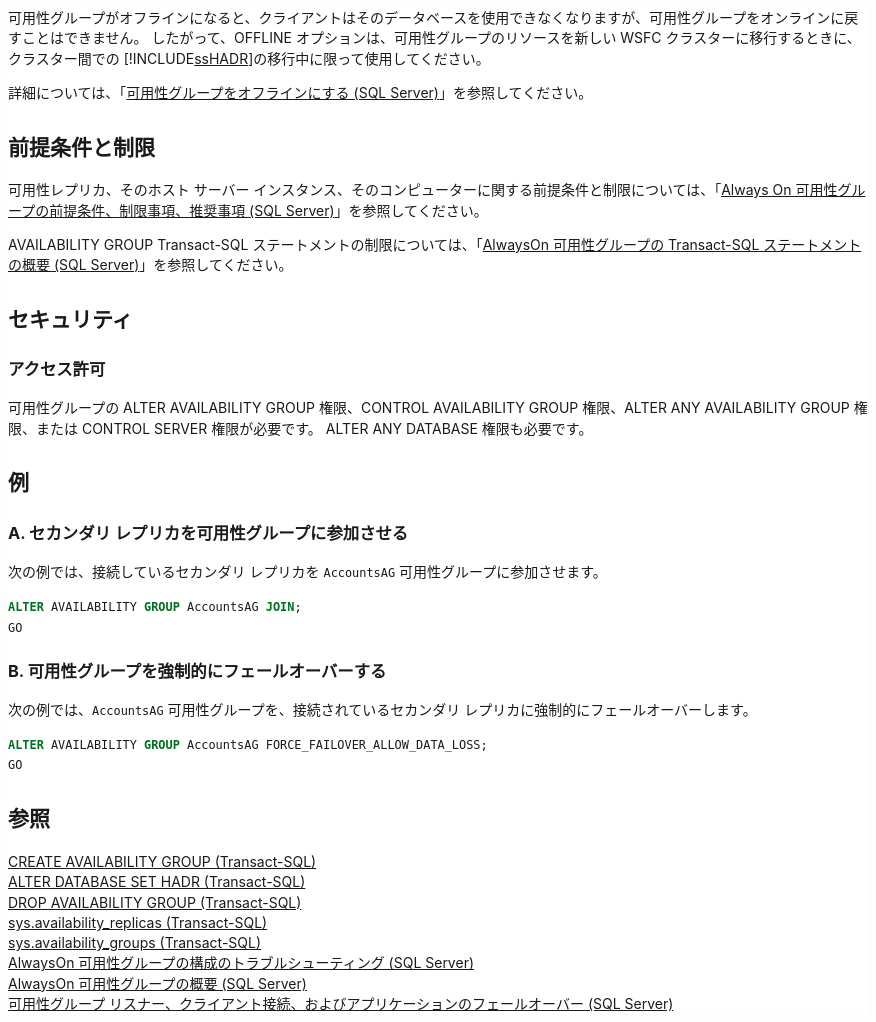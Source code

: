 可用性グループがオフラインになると、クライアントはそのデータベースを使用できなくなりますが、可用性グループをオンラインに戻すことはできません。 したがって、OFFLINE オプションは、可用性グループのリソースを新しい WSFC クラスターに移行するときに、クラスター間での [!INCLUDE[ssHADR](../../includes/sshadr-md.md)]の移行中に限って使用してください。  
  
 詳細については、「[可用性グループをオフラインにする &#40;SQL Server&#41;](../../database-engine/availability-groups/windows/take-an-availability-group-offline-sql-server.md)」を参照してください。  
  
## <a name="prerequisites-and-restrictions"></a>前提条件と制限  
 可用性レプリカ、そのホスト サーバー インスタンス、そのコンピューターに関する前提条件と制限については、「[Always On 可用性グループの前提条件、制限事項、推奨事項 &#40;SQL Server&#41;](../../database-engine/availability-groups/windows/prereqs-restrictions-recommendations-always-on-availability.md)」を参照してください。  
  
 AVAILABILITY GROUP Transact-SQL ステートメントの制限については、「[AlwaysOn 可用性グループの Transact-SQL ステートメントの概要 &#40;SQL Server&#41;](../../database-engine/availability-groups/windows/transact-sql-statements-for-always-on-availability-groups.md)」を参照してください。  
  
## <a name="security"></a>セキュリティ  
  
### <a name="permissions"></a>アクセス許可  
 可用性グループの ALTER AVAILABILITY GROUP 権限、CONTROL AVAILABILITY GROUP 権限、ALTER ANY AVAILABILITY GROUP 権限、または CONTROL SERVER 権限が必要です。  ALTER ANY DATABASE 権限も必要です。   
  
## <a name="examples"></a>例  
  
###  <a name="a-joining-a-secondary-replica-to-an-availability-group"></a><a name="Join_Secondary_Replica"></a> A. セカンダリ レプリカを可用性グループに参加させる  
 次の例では、接続しているセカンダリ レプリカを `AccountsAG` 可用性グループに参加させます。  
  
```SQL  
ALTER AVAILABILITY GROUP AccountsAG JOIN;  
GO  
```  
  
###  <a name="b-forcing-failover-of-an-availability-group"></a><a name="Force_Failover"></a> B. 可用性グループを強制的にフェールオーバーする  
 次の例では、`AccountsAG` 可用性グループを、接続されているセカンダリ レプリカに強制的にフェールオーバーします。  
  
```SQL
ALTER AVAILABILITY GROUP AccountsAG FORCE_FAILOVER_ALLOW_DATA_LOSS;  
GO  
```  
  
## <a name="see-also"></a>参照  
 [CREATE AVAILABILITY GROUP &#40;Transact-SQL&#41;](../../t-sql/statements/create-availability-group-transact-sql.md)   
 [ALTER DATABASE SET HADR &#40;Transact-SQL&#41;](../../t-sql/statements/alter-database-transact-sql-set-hadr.md)   
 [DROP AVAILABILITY GROUP &#40;Transact-SQL&#41;](../../t-sql/statements/drop-availability-group-transact-sql.md)   
 [sys.availability_replicas &#40;Transact-SQL&#41;](../../relational-databases/system-catalog-views/sys-availability-replicas-transact-sql.md)   
 [sys.availability_groups &#40;Transact-SQL&#41;](../../relational-databases/system-catalog-views/sys-availability-groups-transact-sql.md)   
 [AlwaysOn 可用性グループの構成のトラブルシューティング &#40;SQL Server&#41;](../../database-engine/availability-groups/windows/troubleshoot-always-on-availability-groups-configuration-sql-server.md)   
 [AlwaysOn 可用性グループの概要 &#40;SQL Server&#41;](../../database-engine/availability-groups/windows/overview-of-always-on-availability-groups-sql-server.md)   
 [可用性グループ リスナー、クライアント接続、およびアプリケーションのフェールオーバー &#40;SQL Server&#41;](../../database-engine/availability-groups/windows/listeners-client-connectivity-application-failover.md)  
  
